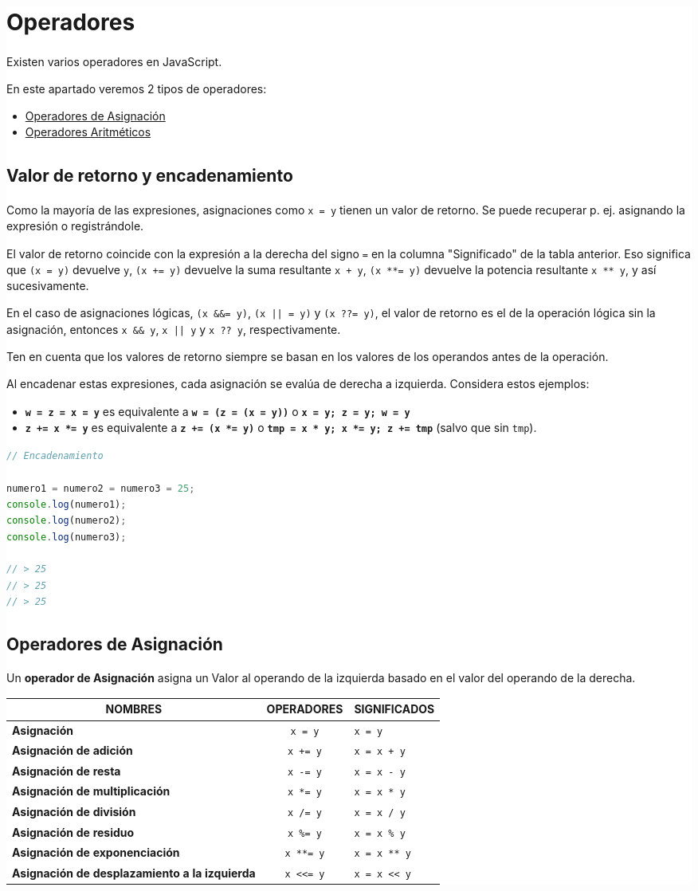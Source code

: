 # Operadores

Existen varios operadores en JavaScript.

En este apartado veremos 2 tipos de operadores:

- [Operadores de Asignación]()
- [Operadores Aritméticos]()

## Valor de retorno y encadenamiento

Como la mayoría de las expresiones, asignaciones como ``x = y`` tienen un valor de retorno. Se puede recuperar p. ej. asignando la expresión o registrándole.

El valor de retorno coincide con la expresión a la derecha del signo `=` en la columna "Significado" de la tabla anterior. Eso significa que ``(x = y)`` devuelve ``y``, ``(x += y)`` devuelve la suma resultante ``x + y``, ``(x **= y)`` devuelve la potencia resultante ``x ** y``, y así sucesivamente.

En el caso de asignaciones lógicas, ``(x &&= y)``, ``(x || = y)`` y ``(x ??= y)``, el valor de retorno es el de la operación lógica sin la asignación, entonces ``x && y``, ``x || y`` y ``x ?? y``, respectivamente.

Ten en cuenta que los valores de retorno siempre se basan en los valores de los operandos antes de la operación.

Al encadenar estas expresiones, cada asignación se evalúa de derecha a izquierda. Considera estos ejemplos:

 * **``w = z = x = y``** es equivalente a **``w = (z = (x = y))``** o **``x = y; z = y; w = y``**
 * **``z += x *= y``** es equivalente a **``z += (x *= y)``** o **``tmp = x * y; x *= y; z += tmp``** (salvo que sin ``tmp``).

```js
// Encadenamiento

numero1 = numero2 = numero3 = 25;
console.log(numero1);
console.log(numero2);
console.log(numero3);

// > 25
// > 25
// > 25
```

## Operadores de Asignación

Un **operador de Asignación** asigna un Valor al operando de la izquierda basado en el valor del operando de la derecha.

|NOMBRES|OPERADORES|SIGNIFICADOS|
|---|:---:|---|
|**Asignación**             |`x = y`|`x = y`|
|**Asignación de adición**  |`x += y`|`x = x + y`|
|**Asignación de resta**    |`x -= y`|`x = x - y`|
|**Asignación de multiplicación**|`x *= y`|`x = x * y`|
|**Asignación de división** |`x /= y`|`x = x / y`|
|**Asignación de residuo**  |`x %= y`|`x = x % y`|
|**Asignación de exponenciación**|`x **= y`|`x = x ** y`|
|**Asignación de desplazamiento a la izquierda**|`x <<= y`|`x = x << y`|